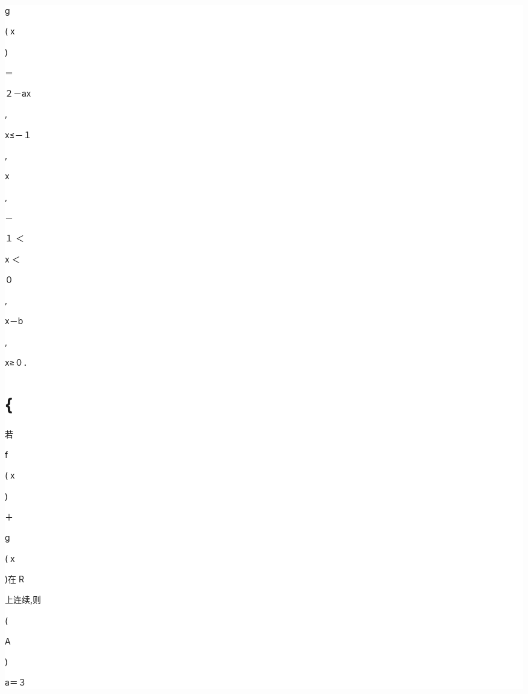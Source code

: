  g 

 ( x 

 ) 

 ＝ 

 ２－ax 

 , 

 x≤－１ 

 , 

 x 

 , 

 － 

 １ ＜ 

 x ＜ 

 ０ 

 , 

 x－b 

 , 

 x≥０． 

# { 

 若 

 f 

 ( x 

 ) 

 ＋ 

 g 

 ( x 

 )在 R 

 上连续,则 

 ( 

 A 

 ) 

 a＝３ 
